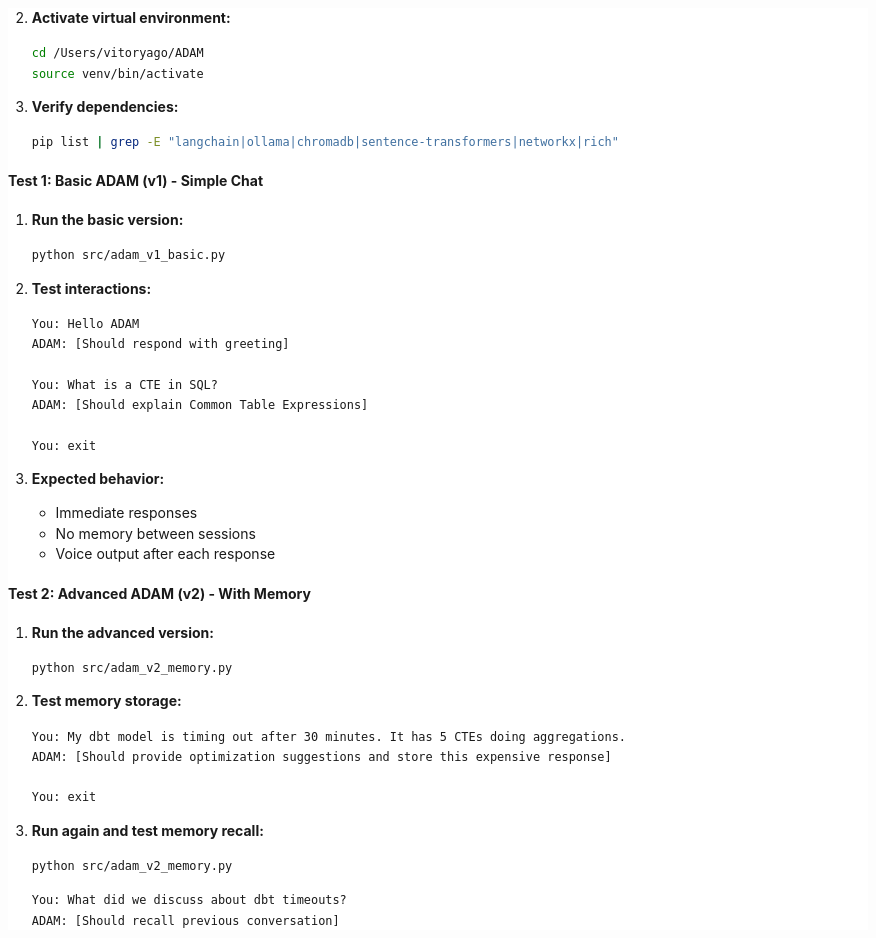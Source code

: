 2. **Activate virtual environment:**
   ```bash
   cd /Users/vitoryago/ADAM
   source venv/bin/activate
   ```

3. **Verify dependencies:**
   ```bash
   pip list | grep -E "langchain|ollama|chromadb|sentence-transformers|networkx|rich"
   ```

#### Test 1: Basic ADAM (v1) - Simple Chat

1. **Run the basic version:**
   ```bash
   python src/adam_v1_basic.py
   ```

2. **Test interactions:**
   ```
   You: Hello ADAM
   ADAM: [Should respond with greeting]
   
   You: What is a CTE in SQL?
   ADAM: [Should explain Common Table Expressions]
   
   You: exit
   ```

3. **Expected behavior:**
   - Immediate responses
   - No memory between sessions
   - Voice output after each response

#### Test 2: Advanced ADAM (v2) - With Memory

1. **Run the advanced version:**
   ```bash
   python src/adam_v2_memory.py
   ```

2. **Test memory storage:**
   ```
   You: My dbt model is timing out after 30 minutes. It has 5 CTEs doing aggregations.
   ADAM: [Should provide optimization suggestions and store this expensive response]
   
   You: exit
   ```

3. **Run again and test memory recall:**
   ```bash
   python src/adam_v2_memory.py
   ```
   ```
   You: What did we discuss about dbt timeouts?
   ADAM: [Should recall previous conversation]
   ```
